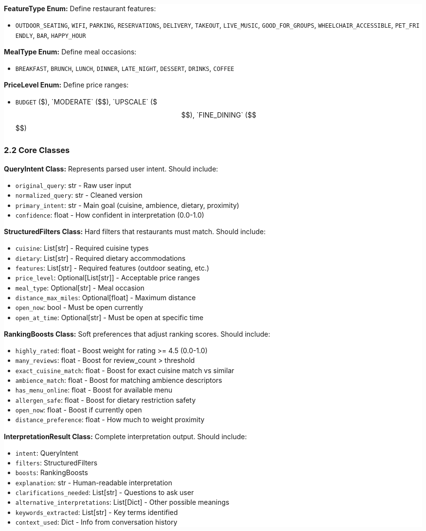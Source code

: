 **FeatureType Enum:**
Define restaurant features:
- `OUTDOOR_SEATING`, `WIFI`, `PARKING`, `RESERVATIONS`, `DELIVERY`, `TAKEOUT`, `LIVE_MUSIC`, `GOOD_FOR_GROUPS`, `WHEELCHAIR_ACCESSIBLE`, `PET_FRIENDLY`, `BAR`, `HAPPY_HOUR`

**MealType Enum:**
Define meal occasions:
- `BREAKFAST`, `BRUNCH`, `LUNCH`, `DINNER`, `LATE_NIGHT`, `DESSERT`, `DRINKS`, `COFFEE`

**PriceLevel Enum:**
Define price ranges:
- `BUDGET` ($), `MODERATE` ($$), `UPSCALE` ($$$), `FINE_DINING` ($$$$)

### 2.2 Core Classes

**QueryIntent Class:**
Represents parsed user intent. Should include:
- `original_query`: str - Raw user input
- `normalized_query`: str - Cleaned version
- `primary_intent`: str - Main goal (cuisine, ambience, dietary, proximity)
- `confidence`: float - How confident in interpretation (0.0-1.0)

**StructuredFilters Class:**
Hard filters that restaurants must match. Should include:
- `cuisine`: List[str] - Required cuisine types
- `dietary`: List[str] - Required dietary accommodations
- `features`: List[str] - Required features (outdoor seating, etc.)
- `price_level`: Optional[List[str]] - Acceptable price ranges
- `meal_type`: Optional[str] - Meal occasion
- `distance_max_miles`: Optional[float] - Maximum distance
- `open_now`: bool - Must be open currently
- `open_at_time`: Optional[str] - Must be open at specific time

**RankingBoosts Class:**
Soft preferences that adjust ranking scores. Should include:
- `highly_rated`: float - Boost weight for rating >= 4.5 (0.0-1.0)
- `many_reviews`: float - Boost for review_count > threshold
- `exact_cuisine_match`: float - Boost for exact cuisine match vs similar
- `ambience_match`: float - Boost for matching ambience descriptors
- `has_menu_online`: float - Boost for available menu
- `allergen_safe`: float - Boost for dietary restriction safety
- `open_now`: float - Boost if currently open
- `distance_preference`: float - How much to weight proximity

**InterpretationResult Class:**
Complete interpretation output. Should include:
- `intent`: QueryIntent
- `filters`: StructuredFilters
- `boosts`: RankingBoosts
- `explanation`: str - Human-readable interpretation
- `clarifications_needed`: List[str] - Questions to ask user
- `alternative_interpretations`: List[Dict] - Other possible meanings
- `keywords_extracted`: List[str] - Key terms identified
- `context_used`: Dict - Info from conversation history
